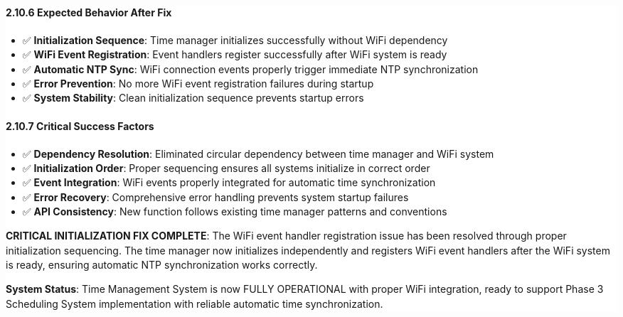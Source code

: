 #### **2.10.6 Expected Behavior After Fix**
- ✅ **Initialization Sequence**: Time manager initializes successfully without WiFi dependency
- ✅ **WiFi Event Registration**: Event handlers register successfully after WiFi system is ready
- ✅ **Automatic NTP Sync**: WiFi connection events properly trigger immediate NTP synchronization
- ✅ **Error Prevention**: No more WiFi event registration failures during startup
- ✅ **System Stability**: Clean initialization sequence prevents startup errors

#### **2.10.7 Critical Success Factors**
- ✅ **Dependency Resolution**: Eliminated circular dependency between time manager and WiFi system
- ✅ **Initialization Order**: Proper sequencing ensures all systems initialize in correct order
- ✅ **Event Integration**: WiFi events properly integrated for automatic time synchronization
- ✅ **Error Recovery**: Comprehensive error handling prevents system startup failures
- ✅ **API Consistency**: New function follows existing time manager patterns and conventions

**CRITICAL INITIALIZATION FIX COMPLETE**: The WiFi event handler registration issue has been resolved through proper initialization sequencing. The time manager now initializes independently and registers WiFi event handlers after the WiFi system is ready, ensuring automatic NTP synchronization works correctly.

**System Status**: Time Management System is now FULLY OPERATIONAL with proper WiFi integration, ready to support Phase 3 Scheduling System implementation with reliable automatic time synchronization.
